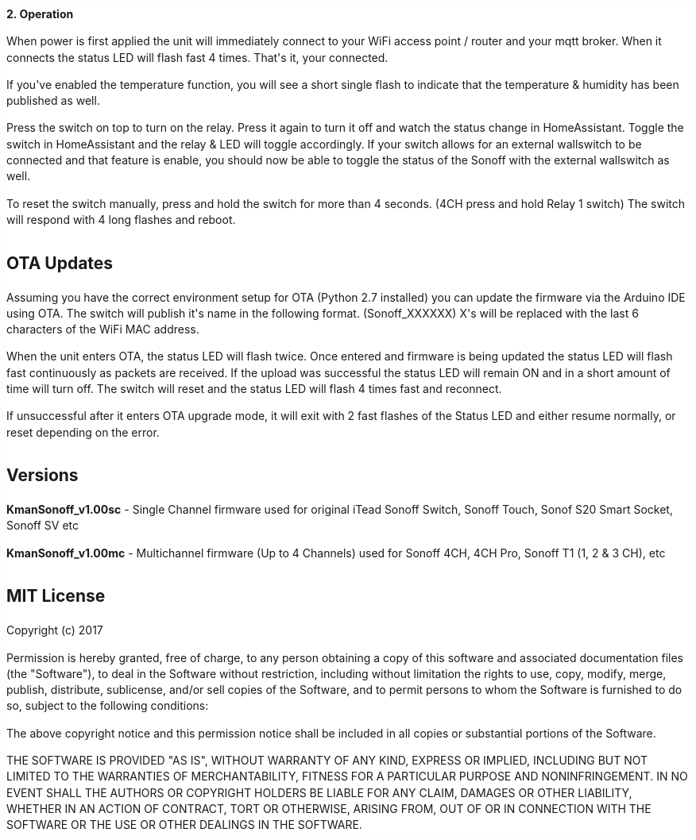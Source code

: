 **2. Operation**

When power is first applied the unit will immediately connect to your WiFi access point / router and your mqtt broker. When it connects the status LED will flash fast 4 times. That's it, your connected.

If you've enabled the temperature function, you will see a short single flash to indicate that the temperature & humidity has been published as well.

Press the switch on top to turn on the relay. Press it again to turn it off and watch the status change in HomeAssistant. Toggle the switch in HomeAssistant and the relay & LED will toggle accordingly. If your switch allows for an external wallswitch to be connected and that feature is enable, you should now be able to toggle the status of the Sonoff with the external wallswitch as well. 

To reset the switch manually, press and hold the switch for more than 4 seconds. (4CH press and hold Relay 1 switch) The switch will respond with 4 long flashes and reboot.

## OTA Updates

Assuming you have the correct environment setup for OTA (Python 2.7 installed) you can update the firmware via the Arduino IDE using OTA. The switch will publish it's name in the following format. (Sonoff_XXXXXX) X's will be replaced with the last 6 characters of the WiFi MAC address.

When the unit enters OTA, the status LED will flash twice. Once entered and firmware is being updated the status LED will flash fast continuously as packets are received. If the upload was successful the status LED will remain ON and in a short amount of time will turn off. The switch will reset and the status LED will flash 4 times fast and reconnect.

If unsuccessful after it enters OTA upgrade mode, it will exit with 2 fast flashes of the Status LED and either resume normally, or reset depending on the error.

## Versions

**KmanSonoff_v1.00sc** - Single Channel firmware used for original iTead Sonoff Switch, Sonoff Touch, Sonof S20 Smart Socket, Sonoff SV etc

**KmanSonoff_v1.00mc** - Multichannel firmware (Up to 4 Channels) used for Sonoff 4CH, 4CH Pro, Sonoff T1 (1, 2 & 3 CH), etc

## MIT License

Copyright (c) 2017

Permission is hereby granted, free of charge, to any person obtaining a copy
of this software and associated documentation files (the "Software"), to deal
in the Software without restriction, including without limitation the rights
to use, copy, modify, merge, publish, distribute, sublicense, and/or sell
copies of the Software, and to permit persons to whom the Software is
furnished to do so, subject to the following conditions:

The above copyright notice and this permission notice shall be included in all
copies or substantial portions of the Software.

THE SOFTWARE IS PROVIDED "AS IS", WITHOUT WARRANTY OF ANY KIND, EXPRESS OR
IMPLIED, INCLUDING BUT NOT LIMITED TO THE WARRANTIES OF MERCHANTABILITY,
FITNESS FOR A PARTICULAR PURPOSE AND NONINFRINGEMENT. IN NO EVENT SHALL THE
AUTHORS OR COPYRIGHT HOLDERS BE LIABLE FOR ANY CLAIM, DAMAGES OR OTHER
LIABILITY, WHETHER IN AN ACTION OF CONTRACT, TORT OR OTHERWISE, ARISING FROM,
OUT OF OR IN CONNECTION WITH THE SOFTWARE OR THE USE OR OTHER DEALINGS IN THE
SOFTWARE.
